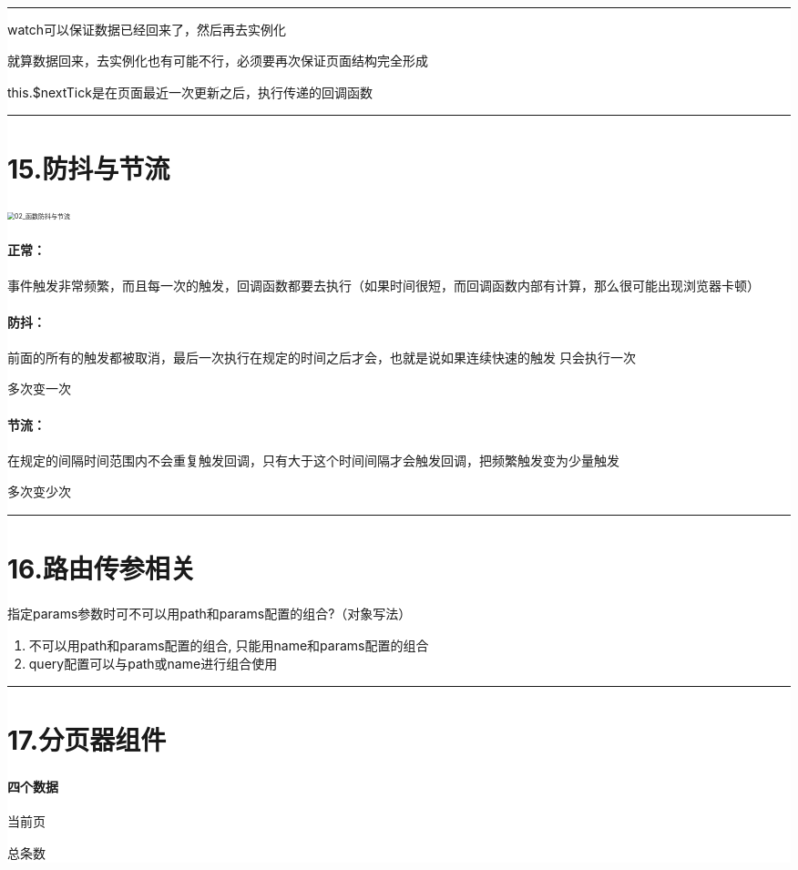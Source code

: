

------



watch可以保证数据已经回来了，然后再去实例化

就算数据回来，去实例化也有可能不行，必须要再次保证页面结构完全形成

this.$nextTick是在页面最近一次更新之后，执行传递的回调函数

------

# 15.防抖与节流

<img src="H:\前端typora笔记\typora-user-images\02_函数防抖与节流.jpg" alt="02_函数防抖与节流" style="zoom: 50%;" />



#### 正常：

事件触发非常频繁，而且每一次的触发，回调函数都要去执行（如果时间很短，而回调函数内部有计算，那么很可能出现浏览器卡顿）

#### 防抖：

前面的所有的触发都被取消，最后一次执行在规定的时间之后才会，也就是说如果连续快速的触发  只会执行一次

多次变一次

#### 节流：

在规定的间隔时间范围内不会重复触发回调，只有大于这个时间间隔才会触发回调，把频繁触发变为少量触发

多次变少次



------

# 16.路由传参相关

指定params参数时可不可以用path和params配置的组合?（对象写法）

1. 不可以用path和params配置的组合, 只能用name和params配置的组合
2. query配置可以与path或name进行组合使用



------

# 17.分页器组件

#### 四个数据

当前页

总条数
